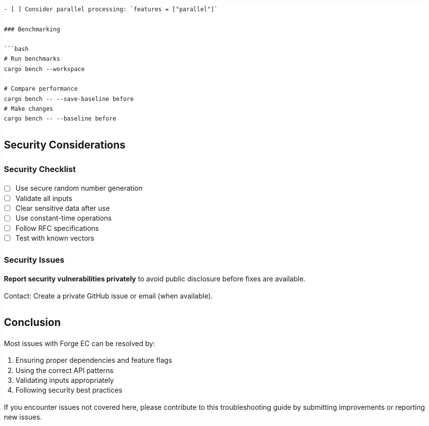 ```
- [ ] Consider parallel processing: `features = ["parallel"]`

### Benchmarking

```bash
# Run benchmarks
cargo bench --workspace

# Compare performance
cargo bench -- --save-baseline before
# Make changes
cargo bench -- --baseline before
```

## Security Considerations

### Security Checklist

- [ ] Use secure random number generation
- [ ] Validate all inputs
- [ ] Clear sensitive data after use
- [ ] Use constant-time operations
- [ ] Follow RFC specifications
- [ ] Test with known vectors

### Security Issues

**Report security vulnerabilities privately** to avoid public disclosure before fixes are available.

Contact: Create a private GitHub issue or email (when available).

## Conclusion

Most issues with Forge EC can be resolved by:

1. Ensuring proper dependencies and feature flags
2. Using the correct API patterns
3. Validating inputs appropriately
4. Following security best practices

If you encounter issues not covered here, please contribute to this troubleshooting guide by submitting improvements or reporting new issues.
